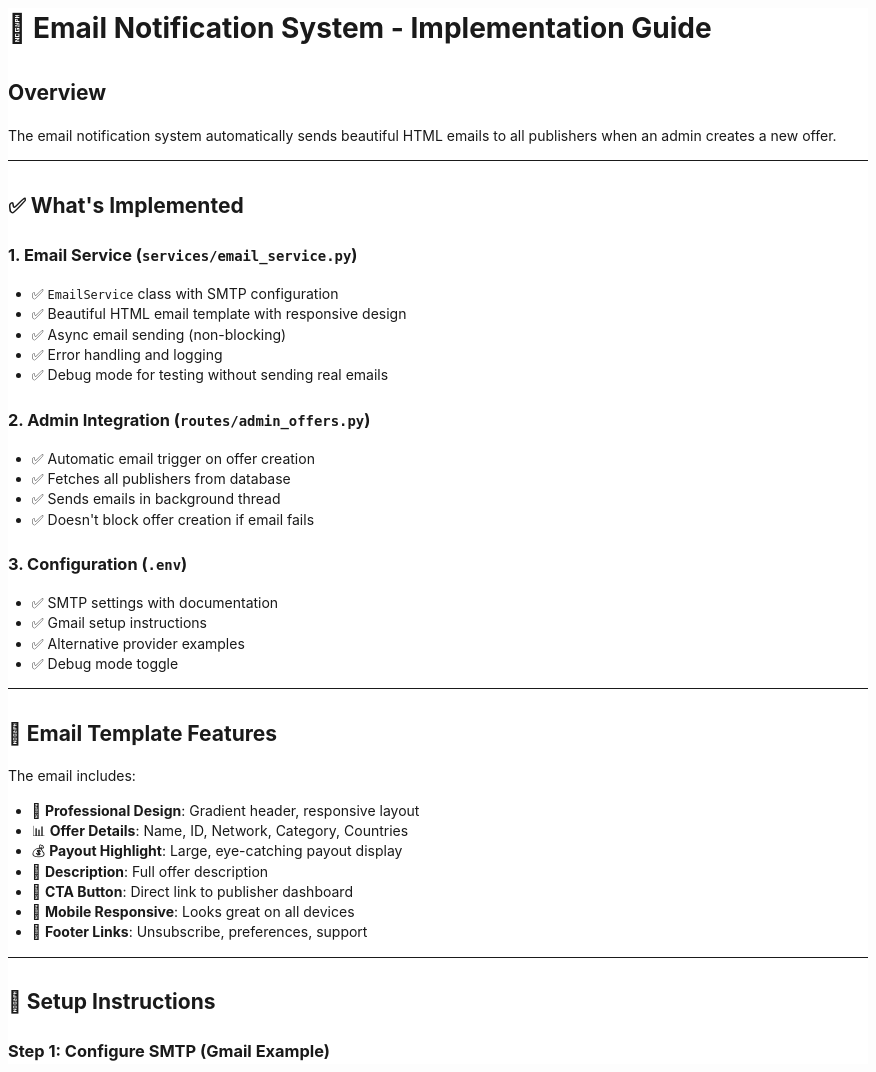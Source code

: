 # 📧 Email Notification System - Implementation Guide

## Overview

The email notification system automatically sends beautiful HTML emails to all publishers when an admin creates a new offer.

---

## ✅ What's Implemented

### 1. **Email Service** (`services/email_service.py`)
- ✅ `EmailService` class with SMTP configuration
- ✅ Beautiful HTML email template with responsive design
- ✅ Async email sending (non-blocking)
- ✅ Error handling and logging
- ✅ Debug mode for testing without sending real emails

### 2. **Admin Integration** (`routes/admin_offers.py`)
- ✅ Automatic email trigger on offer creation
- ✅ Fetches all publishers from database
- ✅ Sends emails in background thread
- ✅ Doesn't block offer creation if email fails

### 3. **Configuration** (`.env`)
- ✅ SMTP settings with documentation
- ✅ Gmail setup instructions
- ✅ Alternative provider examples
- ✅ Debug mode toggle

---

## 📧 Email Template Features

The email includes:
- 🎨 **Professional Design**: Gradient header, responsive layout
- 📊 **Offer Details**: Name, ID, Network, Category, Countries
- 💰 **Payout Highlight**: Large, eye-catching payout display
- 📝 **Description**: Full offer description
- 🔗 **CTA Button**: Direct link to publisher dashboard
- 📱 **Mobile Responsive**: Looks great on all devices
- 🔗 **Footer Links**: Unsubscribe, preferences, support

---

## 🚀 Setup Instructions

### Step 1: Configure SMTP (Gmail Example)
